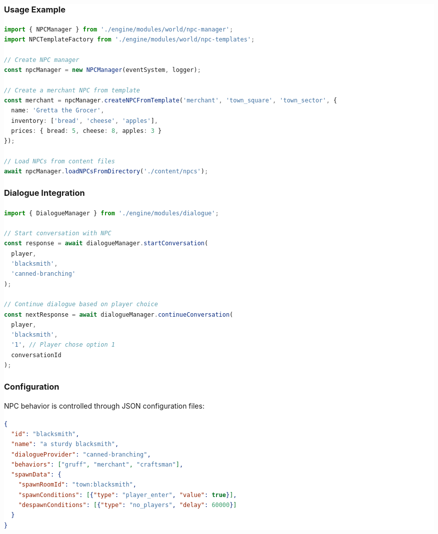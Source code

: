 ### Usage Example

```typescript
import { NPCManager } from './engine/modules/world/npc-manager';
import NPCTemplateFactory from './engine/modules/world/npc-templates';

// Create NPC manager
const npcManager = new NPCManager(eventSystem, logger);

// Create a merchant NPC from template
const merchant = npcManager.createNPCFromTemplate('merchant', 'town_square', 'town_sector', {
  name: 'Gretta the Grocer',
  inventory: ['bread', 'cheese', 'apples'],
  prices: { bread: 5, cheese: 8, apples: 3 }
});

// Load NPCs from content files
await npcManager.loadNPCsFromDirectory('./content/npcs');
```

### Dialogue Integration

```typescript
import { DialogueManager } from './engine/modules/dialogue';

// Start conversation with NPC
const response = await dialogueManager.startConversation(
  player,
  'blacksmith',
  'canned-branching'
);

// Continue dialogue based on player choice
const nextResponse = await dialogueManager.continueConversation(
  player,
  'blacksmith',
  '1', // Player chose option 1
  conversationId
);
```

### Configuration

NPC behavior is controlled through JSON configuration files:

```json
{
  "id": "blacksmith",
  "name": "a sturdy blacksmith",
  "dialogueProvider": "canned-branching",
  "behaviors": ["gruff", "merchant", "craftsman"],
  "spawnData": {
    "spawnRoomId": "town:blacksmith",
    "spawnConditions": [{"type": "player_enter", "value": true}],
    "despawnConditions": [{"type": "no_players", "delay": 60000}]
  }
}
```
